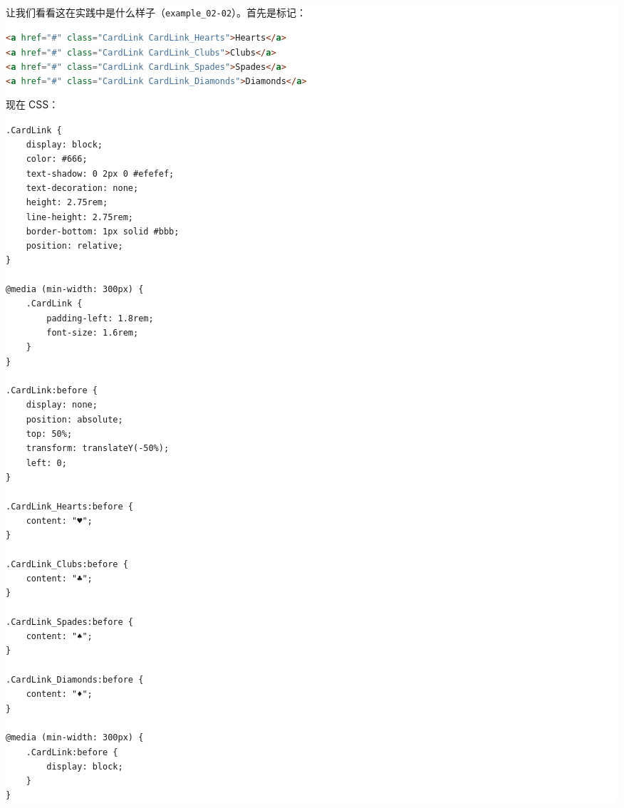 让我们看看这在实践中是什么样子（`example_02-02`）。首先是标记：

```html
<a href="#" class="CardLink CardLink_Hearts">Hearts</a>
<a href="#" class="CardLink CardLink_Clubs">Clubs</a>
<a href="#" class="CardLink CardLink_Spades">Spades</a>
<a href="#" class="CardLink CardLink_Diamonds">Diamonds</a>
```

现在 CSS：

```html
.CardLink {
    display: block;
    color: #666;
    text-shadow: 0 2px 0 #efefef;
    text-decoration: none;
    height: 2.75rem;
    line-height: 2.75rem;
    border-bottom: 1px solid #bbb;
    position: relative;
}

@media (min-width: 300px) {
    .CardLink {
        padding-left: 1.8rem;
        font-size: 1.6rem;
    }
}

.CardLink:before {
    display: none;
    position: absolute;
    top: 50%;
    transform: translateY(-50%);
    left: 0;
}

.CardLink_Hearts:before {
    content: "♥";
}

.CardLink_Clubs:before {
    content: "♣";
}

.CardLink_Spades:before {
    content: "♠";
}

.CardLink_Diamonds:before {
    content: "♦";
}

@media (min-width: 300px) {
    .CardLink:before {
        display: block;
    }
}
```
